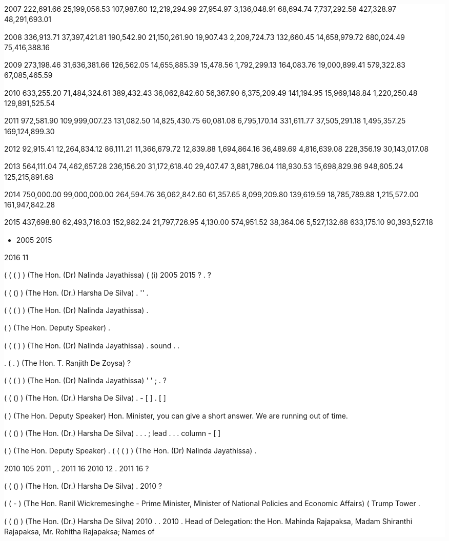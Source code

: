 2007 222,691.66 25,199,056.53 107,987.60 12,219,294.99 27,954.97 3,136,048.91 68,694.74 7,737,292.58 427,328.97 48,291,693.01

2008 336,913.71 37,397,421.81 190,542.90 21,150,261.90 19,907.43 2,209,724.73 132,660.45 14,658,979.72 680,024.49 75,416,388.16

2009 273,198.46 31,636,381.66 126,562.05 14,655,885.39 15,478.56 1,792,299.13 164,083.76 19,000,899.41 579,322.83 67,085,465.59

2010 633,255.20 71,484,324.61 389,432.43 36,062,842.60 56,367.90 6,375,209.49 141,194.95 15,969,148.84 1,220,250.48 129,891,525.54

2011 972,581.90 109,999,007.23 131,082.50 14,825,430.75 60,081.08 6,795,170.14 331,611.77 37,505,291.18 1,495,357.25 169,124,899.30

2012 92,915.41 12,264,834.12 86,111.21 11,366,679.72 12,839.88 1,694,864.16 36,489.69 4,816,639.08 228,356.19 30,143,017.08

2013 564,111.04 74,462,657.28 236,156.20 31,172,618.40 29,407.47 3,881,786.04 118,930.53 15,698,829.96 948,605.24 125,215,891.68

2014 750,000.00 99,000,000.00 264,594.76 36,062,842.60 61,357.65 8,099,209.80 139,619.59 18,785,789.88 1,215,572.00 161,947,842.28

2015 437,698.80 62,493,716.03 152,982.24 21,797,726.95 4,130.00 574,951.52 38,364.06 5,527,132.68 633,175.10 90,393,527.18

- 2005 2015

2016 11

( ( ( ) ) (The Hon. (Dr) Nalinda Jayathissa) ( (i) 2005 2015 ? . ?

( ( () ) (The Hon. (Dr.) Harsha De Silva) . '' .

( ( ( ) ) (The Hon. (Dr) Nalinda Jayathissa) .

( ) (The Hon. Deputy Speaker) .

( ( ( ) ) (The Hon. (Dr) Nalinda Jayathissa) . sound . .

. ( . ) (The Hon. T. Ranjith De Zoysa) ?

( ( ( ) ) (The Hon. (Dr) Nalinda Jayathissa) ' ' ; . ?

( ( () ) (The Hon. (Dr.) Harsha De Silva) . - [ ] . [ ]

( ) (The Hon. Deputy Speaker) Hon. Minister, you can give a short answer. We are running out of time.

( ( () ) (The Hon. (Dr.) Harsha De Silva) . . . ; lead . . . column - [ ]

( ) (The Hon. Deputy Speaker) . ( ( ( ) ) (The Hon. (Dr) Nalinda Jayathissa) .

2010 105 2011 , . 2011 16 2010 12 . 2011 16 ?

( ( () ) (The Hon. (Dr.) Harsha De Silva) . 2010 ?

( ( - ) (The Hon. Ranil Wickremesinghe - Prime Minister, Minister of National Policies and Economic Affairs) ( Trump Tower .

( ( () ) (The Hon. (Dr.) Harsha De Silva) 2010 . . 2010 . Head of Delegation: the Hon. Mahinda Rajapaksa, Madam Shiranthi Rajapaksa, Mr. Rohitha Rajapaksa; Names of
